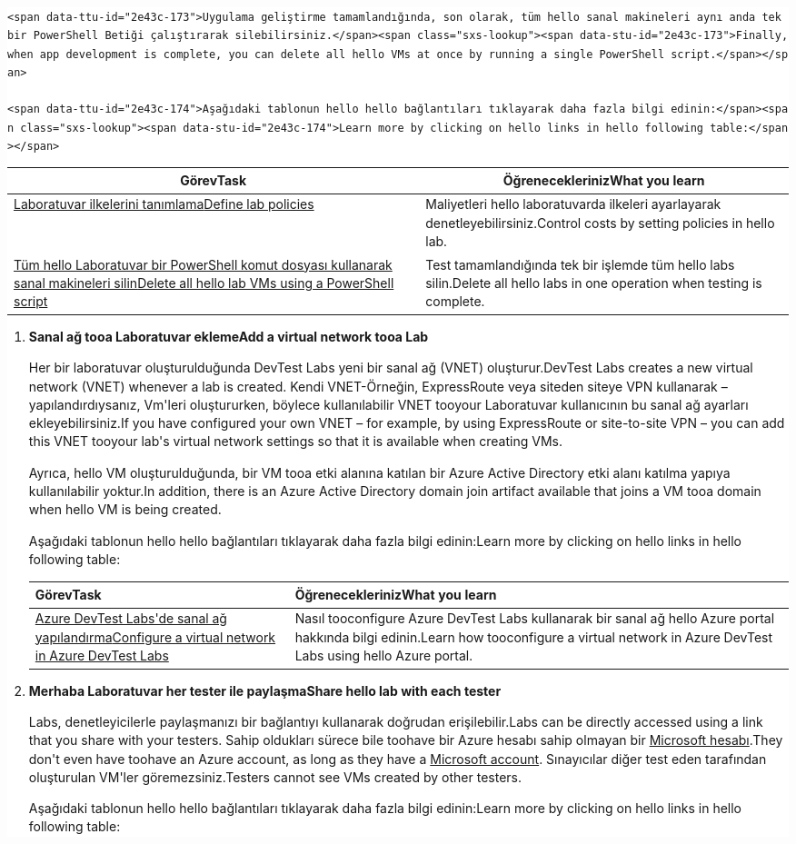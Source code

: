     <span data-ttu-id="2e43c-173">Uygulama geliştirme tamamlandığında, son olarak, tüm hello sanal makineleri aynı anda tek bir PowerShell Betiği çalıştırarak silebilirsiniz.</span><span class="sxs-lookup"><span data-stu-id="2e43c-173">Finally, when app development is complete, you can delete all hello VMs at once by running a single PowerShell script.</span></span> 
   
    <span data-ttu-id="2e43c-174">Aşağıdaki tablonun hello hello bağlantıları tıklayarak daha fazla bilgi edinin:</span><span class="sxs-lookup"><span data-stu-id="2e43c-174">Learn more by clicking on hello links in hello following table:</span></span>
   
   | <span data-ttu-id="2e43c-175">Görev</span><span class="sxs-lookup"><span data-stu-id="2e43c-175">Task</span></span> | <span data-ttu-id="2e43c-176">Öğrenecekleriniz</span><span class="sxs-lookup"><span data-stu-id="2e43c-176">What you learn</span></span> |
   | --- | --- |
   | [<span data-ttu-id="2e43c-177">Laboratuvar ilkelerini tanımlama</span><span class="sxs-lookup"><span data-stu-id="2e43c-177">Define lab policies</span></span>](devtest-lab-set-lab-policy.md) |<span data-ttu-id="2e43c-178">Maliyetleri hello laboratuvarda ilkeleri ayarlayarak denetleyebilirsiniz.</span><span class="sxs-lookup"><span data-stu-id="2e43c-178">Control costs by setting policies in hello lab.</span></span> |
   | [<span data-ttu-id="2e43c-179">Tüm hello Laboratuvar bir PowerShell komut dosyası kullanarak sanal makineleri silin</span><span class="sxs-lookup"><span data-stu-id="2e43c-179">Delete all hello lab VMs using a PowerShell script</span></span>](devtest-lab-faq.md#how-can-i-automate-the-process-of-deleting-all-the-vms-in-my-lab) |<span data-ttu-id="2e43c-180">Test tamamlandığında tek bir işlemde tüm hello labs silin.</span><span class="sxs-lookup"><span data-stu-id="2e43c-180">Delete all hello labs in one operation when testing is complete.</span></span>|

1. <span data-ttu-id="2e43c-181">**Sanal ağ tooa Laboratuvar ekleme**</span><span class="sxs-lookup"><span data-stu-id="2e43c-181">**Add a virtual network tooa Lab**</span></span> 
   
    <span data-ttu-id="2e43c-182">Her bir laboratuvar oluşturulduğunda DevTest Labs yeni bir sanal ağ (VNET) oluşturur.</span><span class="sxs-lookup"><span data-stu-id="2e43c-182">DevTest Labs creates a new virtual network (VNET) whenever a lab is created.</span></span> <span data-ttu-id="2e43c-183">Kendi VNET-Örneğin, ExpressRoute veya siteden siteye VPN kullanarak – yapılandırdıysanız, Vm'leri oluştururken, böylece kullanılabilir VNET tooyour Laboratuvar kullanıcının bu sanal ağ ayarları ekleyebilirsiniz.</span><span class="sxs-lookup"><span data-stu-id="2e43c-183">If you have configured your own VNET – for example, by using ExpressRoute or site-to-site VPN – you can add this VNET tooyour lab's virtual network settings so that it is available when creating VMs.</span></span>

    <span data-ttu-id="2e43c-184">Ayrıca, hello VM oluşturulduğunda, bir VM tooa etki alanına katılan bir Azure Active Directory etki alanı katılma yapıya kullanılabilir yoktur.</span><span class="sxs-lookup"><span data-stu-id="2e43c-184">In addition, there is an Azure Active Directory domain join artifact available that joins a VM tooa domain when hello VM is being created.</span></span> 
   
    <span data-ttu-id="2e43c-185">Aşağıdaki tablonun hello hello bağlantıları tıklayarak daha fazla bilgi edinin:</span><span class="sxs-lookup"><span data-stu-id="2e43c-185">Learn more by clicking on hello links in hello following table:</span></span>
   
   | <span data-ttu-id="2e43c-186">Görev</span><span class="sxs-lookup"><span data-stu-id="2e43c-186">Task</span></span> | <span data-ttu-id="2e43c-187">Öğrenecekleriniz</span><span class="sxs-lookup"><span data-stu-id="2e43c-187">What you learn</span></span> |
   | --- | --- |
   | [<span data-ttu-id="2e43c-188">Azure DevTest Labs'de sanal ağ yapılandırma</span><span class="sxs-lookup"><span data-stu-id="2e43c-188">Configure a virtual network in Azure DevTest Labs</span></span>](devtest-lab-configure-vnet.md) |<span data-ttu-id="2e43c-189">Nasıl tooconfigure Azure DevTest Labs kullanarak bir sanal ağ hello Azure portal hakkında bilgi edinin.</span><span class="sxs-lookup"><span data-stu-id="2e43c-189">Learn how tooconfigure a virtual network in Azure DevTest Labs using hello Azure portal.</span></span>|

6. <span data-ttu-id="2e43c-190">**Merhaba Laboratuvar her tester ile paylaşma**</span><span class="sxs-lookup"><span data-stu-id="2e43c-190">**Share hello lab with each tester**</span></span>
   
    <span data-ttu-id="2e43c-191">Labs, denetleyicilerle paylaşmanızı bir bağlantıyı kullanarak doğrudan erişilebilir.</span><span class="sxs-lookup"><span data-stu-id="2e43c-191">Labs can be directly accessed using a link that you share with your testers.</span></span> <span data-ttu-id="2e43c-192">Sahip oldukları sürece bile toohave bir Azure hesabı sahip olmayan bir [Microsoft hesabı](devtest-lab-faq.md#what-is-a-microsoft-account).</span><span class="sxs-lookup"><span data-stu-id="2e43c-192">They don't even have toohave an Azure account, as long as they have a [Microsoft account](devtest-lab-faq.md#what-is-a-microsoft-account).</span></span> <span data-ttu-id="2e43c-193">Sınayıcılar diğer test eden tarafından oluşturulan VM'ler göremezsiniz.</span><span class="sxs-lookup"><span data-stu-id="2e43c-193">Testers cannot see VMs created by other testers.</span></span>  
   
    <span data-ttu-id="2e43c-194">Aşağıdaki tablonun hello hello bağlantıları tıklayarak daha fazla bilgi edinin:</span><span class="sxs-lookup"><span data-stu-id="2e43c-194">Learn more by clicking on hello links in hello following table:</span></span>
   